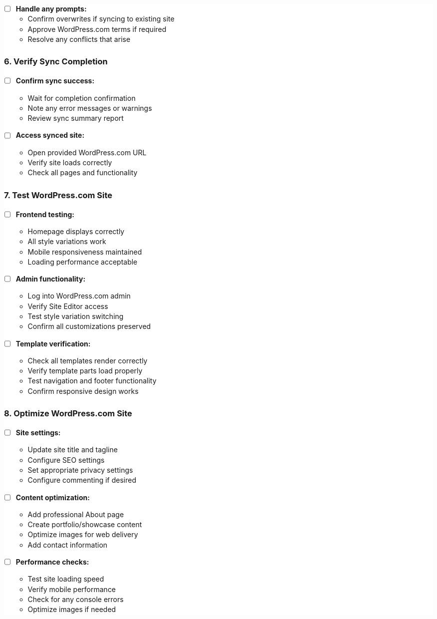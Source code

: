 - [ ] **Handle any prompts:**
  - Confirm overwrites if syncing to existing site
  - Approve WordPress.com terms if required
  - Resolve any conflicts that arise

### 6. Verify Sync Completion
- [ ] **Confirm sync success:**
  - Wait for completion confirmation
  - Note any error messages or warnings
  - Review sync summary report

- [ ] **Access synced site:**
  - Open provided WordPress.com URL
  - Verify site loads correctly
  - Check all pages and functionality

### 7. Test WordPress.com Site
- [ ] **Frontend testing:**
  - Homepage displays correctly
  - All style variations work
  - Mobile responsiveness maintained
  - Loading performance acceptable

- [ ] **Admin functionality:**
  - Log into WordPress.com admin
  - Verify Site Editor access
  - Test style variation switching
  - Confirm all customizations preserved

- [ ] **Template verification:**
  - Check all templates render correctly
  - Verify template parts load properly
  - Test navigation and footer functionality
  - Confirm responsive design works

### 8. Optimize WordPress.com Site
- [ ] **Site settings:**
  - Update site title and tagline
  - Configure SEO settings
  - Set appropriate privacy settings
  - Configure commenting if desired

- [ ] **Content optimization:**
  - Add professional About page
  - Create portfolio/showcase content
  - Optimize images for web delivery
  - Add contact information

- [ ] **Performance checks:**
  - Test site loading speed
  - Verify mobile performance
  - Check for any console errors
  - Optimize images if needed
